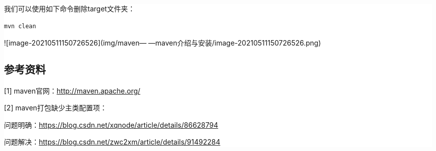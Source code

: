 我们可以使用如下命令删除target文件夹：

```shell
mvn clean
```

![image-20210511150726526](img/maven— —maven介绍与安装/image-20210511150726526.png)



## 参考资料

[1] maven官网：http://maven.apache.org/

[2] maven打包缺少主类配置项：

问题明确：https://blog.csdn.net/xqnode/article/details/86628794

问题解决：https://blog.csdn.net/zwc2xm/article/details/91492284

